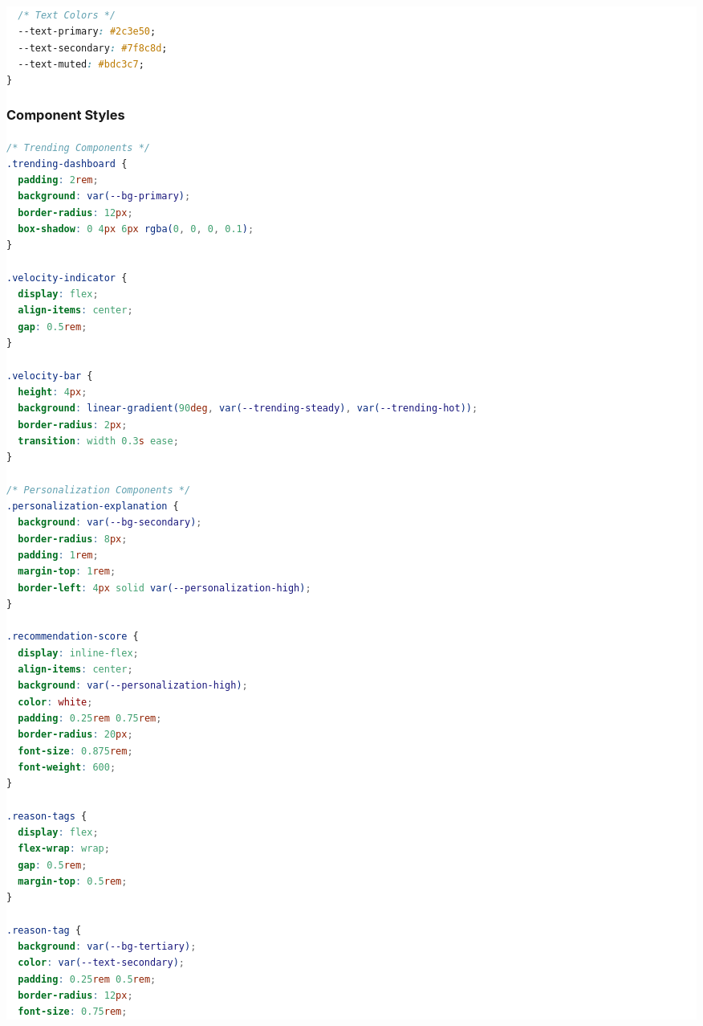 ```css
  /* Text Colors */
  --text-primary: #2c3e50;
  --text-secondary: #7f8c8d;
  --text-muted: #bdc3c7;
}
```

### Component Styles
```css
/* Trending Components */
.trending-dashboard {
  padding: 2rem;
  background: var(--bg-primary);
  border-radius: 12px;
  box-shadow: 0 4px 6px rgba(0, 0, 0, 0.1);
}

.velocity-indicator {
  display: flex;
  align-items: center;
  gap: 0.5rem;
}

.velocity-bar {
  height: 4px;
  background: linear-gradient(90deg, var(--trending-steady), var(--trending-hot));
  border-radius: 2px;
  transition: width 0.3s ease;
}

/* Personalization Components */
.personalization-explanation {
  background: var(--bg-secondary);
  border-radius: 8px;
  padding: 1rem;
  margin-top: 1rem;
  border-left: 4px solid var(--personalization-high);
}

.recommendation-score {
  display: inline-flex;
  align-items: center;
  background: var(--personalization-high);
  color: white;
  padding: 0.25rem 0.75rem;
  border-radius: 20px;
  font-size: 0.875rem;
  font-weight: 600;
}

.reason-tags {
  display: flex;
  flex-wrap: wrap;
  gap: 0.5rem;
  margin-top: 0.5rem;
}

.reason-tag {
  background: var(--bg-tertiary);
  color: var(--text-secondary);
  padding: 0.25rem 0.5rem;
  border-radius: 12px;
  font-size: 0.75rem;
```